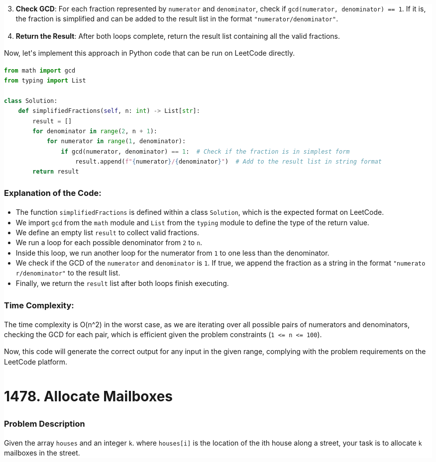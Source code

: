 3. **Check GCD**: For each fraction represented by `numerator` and `denominator`, check if `gcd(numerator, denominator) == 1`. If it is, the fraction is simplified and can be added to the result list in the format `"numerator/denominator"`.

4. **Return the Result**: After both loops complete, return the result list containing all the valid fractions.

Now, let's implement this approach in Python code that can be run on LeetCode directly.



```python
from math import gcd
from typing import List

class Solution:
    def simplifiedFractions(self, n: int) -> List[str]:
        result = []
        for denominator in range(2, n + 1):
            for numerator in range(1, denominator):
                if gcd(numerator, denominator) == 1:  # Check if the fraction is in simplest form
                    result.append(f"{numerator}/{denominator}")  # Add to the result list in string format
        return result

```

### Explanation of the Code:

- The function `simplifiedFractions` is defined within a class `Solution`, which is the expected format on LeetCode.
- We import `gcd` from the `math` module and `List` from the `typing` module to define the type of the return value.
- We define an empty list `result` to collect valid fractions.
- We run a loop for each possible denominator from `2` to `n`.
- Inside this loop, we run another loop for the numerator from `1` to one less than the denominator.
- We check if the GCD of the `numerator` and `denominator` is `1`. If true, we append the fraction as a string in the format `"numerator/denominator"` to the result list.
- Finally, we return the `result` list after both loops finish executing.

### Time Complexity:

The time complexity is O(n^2) in the worst case, as we are iterating over all possible pairs of numerators and denominators, checking the GCD for each pair, which is efficient given the problem constraints (`1 <= n <= 100`). 

Now, this code will generate the correct output for any input in the given range, complying with the problem requirements on the LeetCode platform.

# 1478. Allocate Mailboxes

### Problem Description 
Given the array `houses` and an integer `k`. where `houses[i]` is the location of the ith house along a street, your task is to allocate `k` mailboxes in the street.
